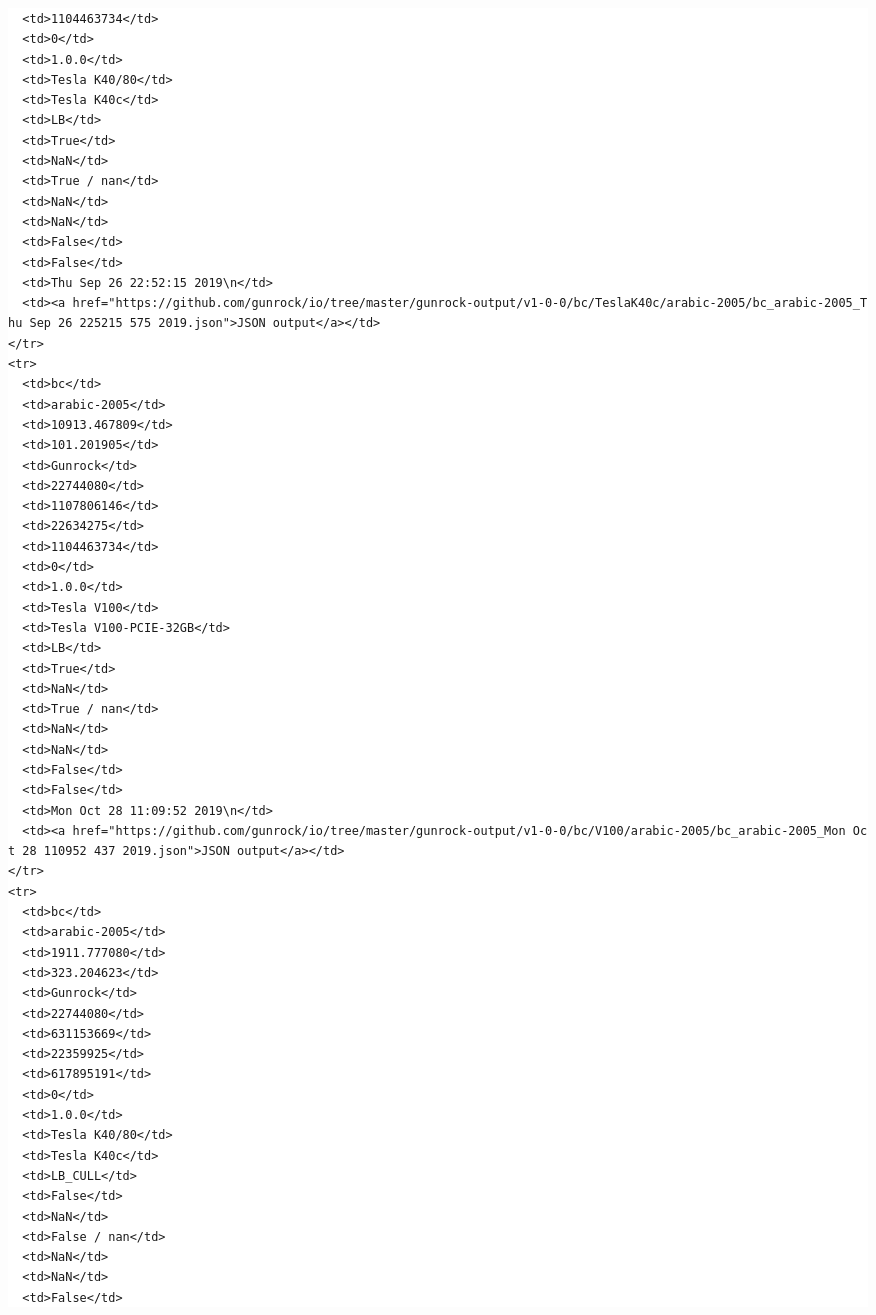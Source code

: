       <td>1104463734</td>
      <td>0</td>
      <td>1.0.0</td>
      <td>Tesla K40/80</td>
      <td>Tesla K40c</td>
      <td>LB</td>
      <td>True</td>
      <td>NaN</td>
      <td>True / nan</td>
      <td>NaN</td>
      <td>NaN</td>
      <td>False</td>
      <td>False</td>
      <td>Thu Sep 26 22:52:15 2019\n</td>
      <td><a href="https://github.com/gunrock/io/tree/master/gunrock-output/v1-0-0/bc/TeslaK40c/arabic-2005/bc_arabic-2005_Thu Sep 26 225215 575 2019.json">JSON output</a></td>
    </tr>
    <tr>
      <td>bc</td>
      <td>arabic-2005</td>
      <td>10913.467809</td>
      <td>101.201905</td>
      <td>Gunrock</td>
      <td>22744080</td>
      <td>1107806146</td>
      <td>22634275</td>
      <td>1104463734</td>
      <td>0</td>
      <td>1.0.0</td>
      <td>Tesla V100</td>
      <td>Tesla V100-PCIE-32GB</td>
      <td>LB</td>
      <td>True</td>
      <td>NaN</td>
      <td>True / nan</td>
      <td>NaN</td>
      <td>NaN</td>
      <td>False</td>
      <td>False</td>
      <td>Mon Oct 28 11:09:52 2019\n</td>
      <td><a href="https://github.com/gunrock/io/tree/master/gunrock-output/v1-0-0/bc/V100/arabic-2005/bc_arabic-2005_Mon Oct 28 110952 437 2019.json">JSON output</a></td>
    </tr>
    <tr>
      <td>bc</td>
      <td>arabic-2005</td>
      <td>1911.777080</td>
      <td>323.204623</td>
      <td>Gunrock</td>
      <td>22744080</td>
      <td>631153669</td>
      <td>22359925</td>
      <td>617895191</td>
      <td>0</td>
      <td>1.0.0</td>
      <td>Tesla K40/80</td>
      <td>Tesla K40c</td>
      <td>LB_CULL</td>
      <td>False</td>
      <td>NaN</td>
      <td>False / nan</td>
      <td>NaN</td>
      <td>NaN</td>
      <td>False</td>